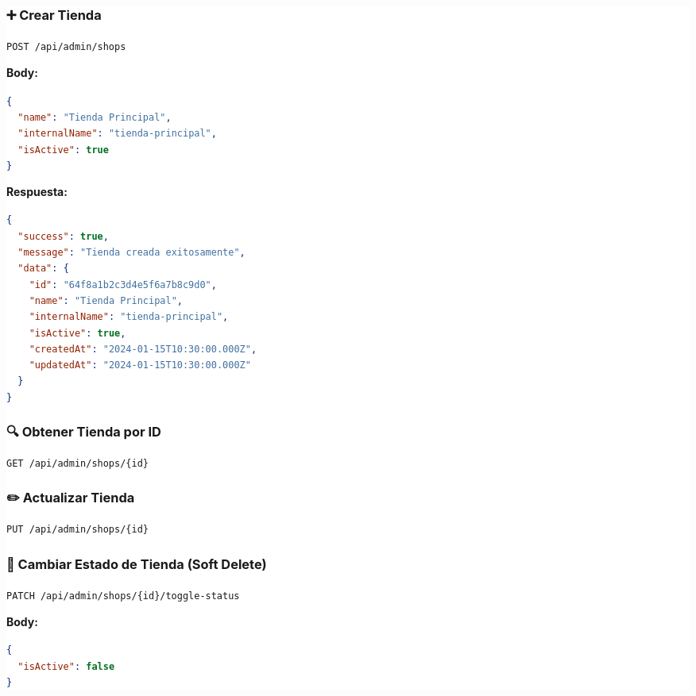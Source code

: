 ### ➕ Crear Tienda

```http
POST /api/admin/shops
```

**Body:**

```json
{
  "name": "Tienda Principal",
  "internalName": "tienda-principal",
  "isActive": true
}
```

**Respuesta:**

```json
{
  "success": true,
  "message": "Tienda creada exitosamente",
  "data": {
    "id": "64f8a1b2c3d4e5f6a7b8c9d0",
    "name": "Tienda Principal",
    "internalName": "tienda-principal",
    "isActive": true,
    "createdAt": "2024-01-15T10:30:00.000Z",
    "updatedAt": "2024-01-15T10:30:00.000Z"
  }
}
```

### 🔍 Obtener Tienda por ID

```http
GET /api/admin/shops/{id}
```

### ✏️ Actualizar Tienda

```http
PUT /api/admin/shops/{id}
```

### 🔄 Cambiar Estado de Tienda (Soft Delete)

```http
PATCH /api/admin/shops/{id}/toggle-status
```

**Body:**

```json
{
  "isActive": false
}
```
